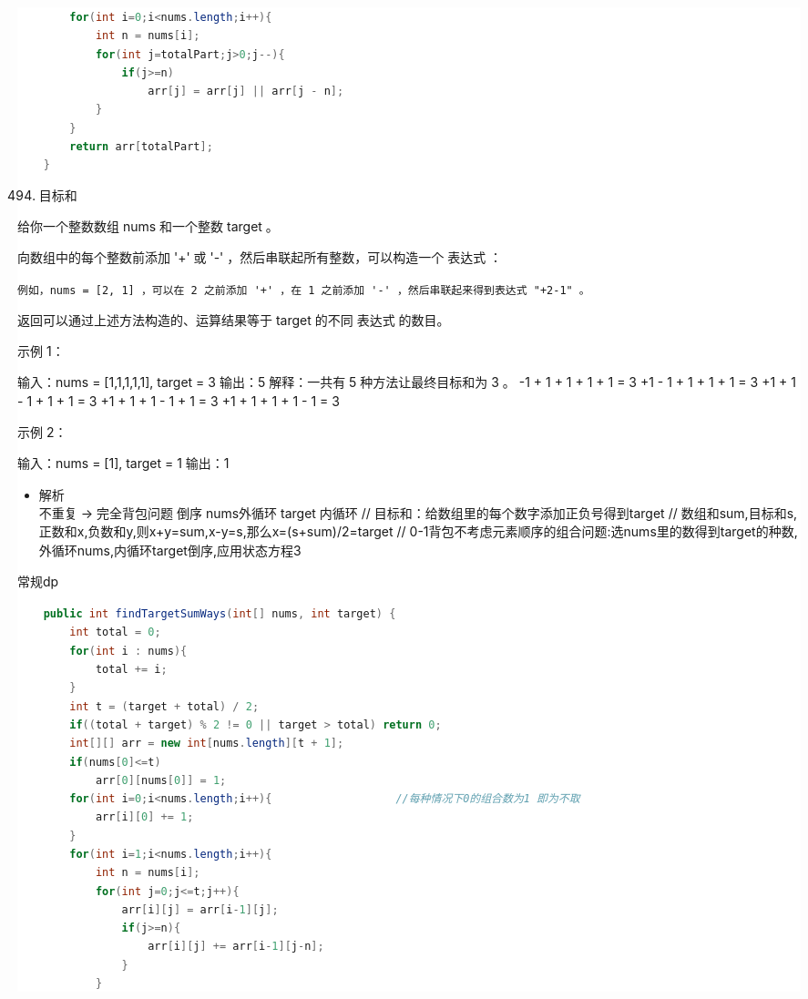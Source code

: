 ```java
        for(int i=0;i<nums.length;i++){
            int n = nums[i];
            for(int j=totalPart;j>0;j--){
                if(j>=n)
                    arr[j] = arr[j] || arr[j - n];
            }
        }
        return arr[totalPart];
    }
```

494. 目标和

给你一个整数数组 nums 和一个整数 target 。

向数组中的每个整数前添加 '+' 或 '-' ，然后串联起所有整数，可以构造一个 表达式 ：

    例如，nums = [2, 1] ，可以在 2 之前添加 '+' ，在 1 之前添加 '-' ，然后串联起来得到表达式 "+2-1" 。

返回可以通过上述方法构造的、运算结果等于 target 的不同 表达式 的数目。

 

示例 1：

输入：nums = [1,1,1,1,1], target = 3
输出：5
解释：一共有 5 种方法让最终目标和为 3 。
-1 + 1 + 1 + 1 + 1 = 3
+1 - 1 + 1 + 1 + 1 = 3
+1 + 1 - 1 + 1 + 1 = 3
+1 + 1 + 1 - 1 + 1 = 3
+1 + 1 + 1 + 1 - 1 = 3

示例 2：

输入：nums = [1], target = 1
输出：1

* 解析   
不重复 -> 完全背包问题 倒序
nums外循环 target 内循环
// 目标和：给数组里的每个数字添加正负号得到target
// 数组和sum,目标和s, 正数和x,负数和y,则x+y=sum,x-y=s,那么x=(s+sum)/2=target
// 0-1背包不考虑元素顺序的组合问题:选nums里的数得到target的种数,外循环nums,内循环target倒序,应用状态方程3

常规dp
```java
    public int findTargetSumWays(int[] nums, int target) {
        int total = 0;
        for(int i : nums){
            total += i;
        }
        int t = (target + total) / 2;
        if((total + target) % 2 != 0 || target > total) return 0;
        int[][] arr = new int[nums.length][t + 1];
        if(nums[0]<=t)
            arr[0][nums[0]] = 1;
        for(int i=0;i<nums.length;i++){                   //每种情况下0的组合数为1 即为不取
            arr[i][0] += 1;
        }
        for(int i=1;i<nums.length;i++){
            int n = nums[i];
            for(int j=0;j<=t;j++){
                arr[i][j] = arr[i-1][j];
                if(j>=n){
                    arr[i][j] += arr[i-1][j-n];
                }
            }
```